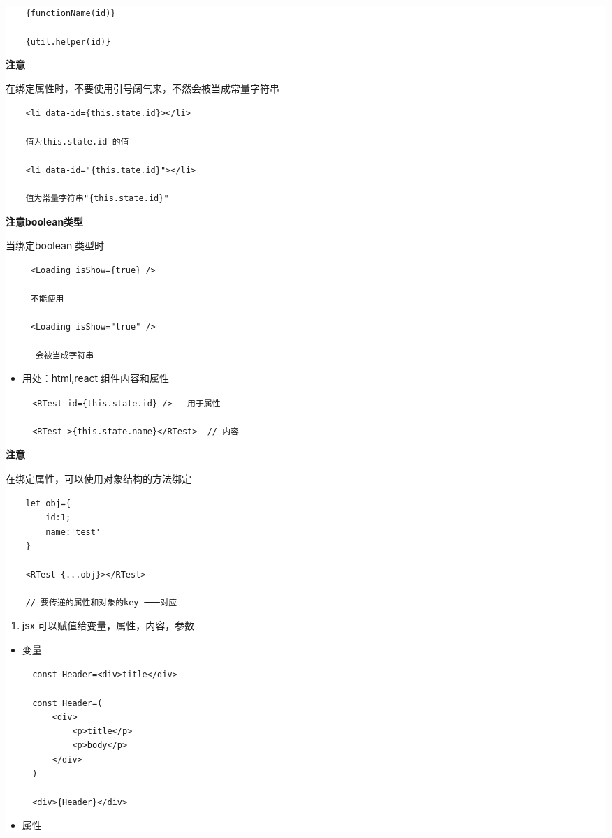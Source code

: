         {functionName(id)}

        {util.helper(id)}

 **注意** 

 在绑定属性时，不要使用引号阔气来，不然会被当成常量字符串

        <li data-id={this.state.id}></li>

        值为this.state.id 的值

        <li data-id="{this.tate.id}"></li>

        值为常量字符串"{this.state.id}"

**注意boolean类型**

当绑定boolean 类型时

         <Loading isShow={true} />

         不能使用

         <Loading isShow="true" />  
          
          会被当成字符串


+ 用处：html,react 组件内容和属性
  
        <RTest id={this.state.id} />   用于属性

        <RTest >{this.state.name}</RTest>  // 内容

**注意** 

在绑定属性，可以使用对象结构的方法绑定

        let obj={
            id:1;
            name:'test'
        }

        <RTest {...obj}></RTest>

        // 要传递的属性和对象的key 一一对应

1. jsx 可以赋值给变量，属性，内容，参数
   
+ 变量
  
        const Header=<div>title</div>

        const Header=(
            <div>
                <p>title</p>
                <p>body</p>
            </div>
        )

        <div>{Header}</div>
+ 属性
  